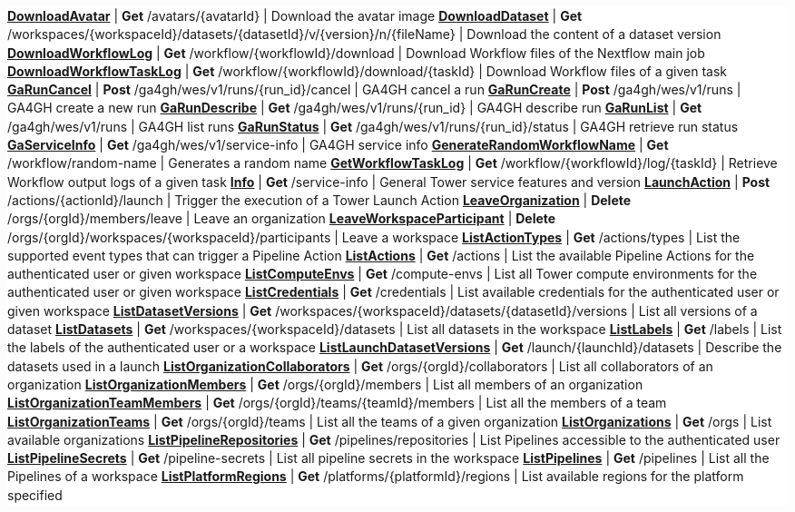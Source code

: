 [**DownloadAvatar**](DefaultApi.md#DownloadAvatar) | **Get** /avatars/{avatarId} | Download the avatar image
[**DownloadDataset**](DefaultApi.md#DownloadDataset) | **Get** /workspaces/{workspaceId}/datasets/{datasetId}/v/{version}/n/{fileName} | Download the content of a dataset version
[**DownloadWorkflowLog**](DefaultApi.md#DownloadWorkflowLog) | **Get** /workflow/{workflowId}/download | Download Workflow files of the Nextflow main job
[**DownloadWorkflowTaskLog**](DefaultApi.md#DownloadWorkflowTaskLog) | **Get** /workflow/{workflowId}/download/{taskId} | Download Workflow files of a given task
[**GaRunCancel**](DefaultApi.md#GaRunCancel) | **Post** /ga4gh/wes/v1/runs/{run_id}/cancel | GA4GH cancel a run
[**GaRunCreate**](DefaultApi.md#GaRunCreate) | **Post** /ga4gh/wes/v1/runs | GA4GH create a new run
[**GaRunDescribe**](DefaultApi.md#GaRunDescribe) | **Get** /ga4gh/wes/v1/runs/{run_id} | GA4GH describe run
[**GaRunList**](DefaultApi.md#GaRunList) | **Get** /ga4gh/wes/v1/runs | GA4GH list runs
[**GaRunStatus**](DefaultApi.md#GaRunStatus) | **Get** /ga4gh/wes/v1/runs/{run_id}/status | GA4GH retrieve run status
[**GaServiceInfo**](DefaultApi.md#GaServiceInfo) | **Get** /ga4gh/wes/v1/service-info | GA4GH service info
[**GenerateRandomWorkflowName**](DefaultApi.md#GenerateRandomWorkflowName) | **Get** /workflow/random-name | Generates a random name
[**GetWorkflowTaskLog**](DefaultApi.md#GetWorkflowTaskLog) | **Get** /workflow/{workflowId}/log/{taskId} | Retrieve Workflow output logs of a given task
[**Info**](DefaultApi.md#Info) | **Get** /service-info | General Tower service features and version
[**LaunchAction**](DefaultApi.md#LaunchAction) | **Post** /actions/{actionId}/launch | Trigger the execution of a Tower Launch Action
[**LeaveOrganization**](DefaultApi.md#LeaveOrganization) | **Delete** /orgs/{orgId}/members/leave | Leave an organization
[**LeaveWorkspaceParticipant**](DefaultApi.md#LeaveWorkspaceParticipant) | **Delete** /orgs/{orgId}/workspaces/{workspaceId}/participants | Leave a workspace
[**ListActionTypes**](DefaultApi.md#ListActionTypes) | **Get** /actions/types | List the supported event types that can trigger a Pipeline Action
[**ListActions**](DefaultApi.md#ListActions) | **Get** /actions | List the available Pipeline Actions for the authenticated user or given workspace
[**ListComputeEnvs**](DefaultApi.md#ListComputeEnvs) | **Get** /compute-envs | List all Tower compute environments for the authenticated user or given workspace
[**ListCredentials**](DefaultApi.md#ListCredentials) | **Get** /credentials | List available credentials for the authenticated user or given workspace
[**ListDatasetVersions**](DefaultApi.md#ListDatasetVersions) | **Get** /workspaces/{workspaceId}/datasets/{datasetId}/versions | List all versions of a dataset
[**ListDatasets**](DefaultApi.md#ListDatasets) | **Get** /workspaces/{workspaceId}/datasets | List all datasets in the workspace
[**ListLabels**](DefaultApi.md#ListLabels) | **Get** /labels | List the labels of the authenticated user or a workspace
[**ListLaunchDatasetVersions**](DefaultApi.md#ListLaunchDatasetVersions) | **Get** /launch/{launchId}/datasets | Describe the datasets used in a launch
[**ListOrganizationCollaborators**](DefaultApi.md#ListOrganizationCollaborators) | **Get** /orgs/{orgId}/collaborators | List all collaborators of an organization
[**ListOrganizationMembers**](DefaultApi.md#ListOrganizationMembers) | **Get** /orgs/{orgId}/members | List all members of an organization
[**ListOrganizationTeamMembers**](DefaultApi.md#ListOrganizationTeamMembers) | **Get** /orgs/{orgId}/teams/{teamId}/members | List all the members of a team
[**ListOrganizationTeams**](DefaultApi.md#ListOrganizationTeams) | **Get** /orgs/{orgId}/teams | List all the teams of a given organization
[**ListOrganizations**](DefaultApi.md#ListOrganizations) | **Get** /orgs | List available organizations
[**ListPipelineRepositories**](DefaultApi.md#ListPipelineRepositories) | **Get** /pipelines/repositories | List Pipelines accessible to the authenticated user
[**ListPipelineSecrets**](DefaultApi.md#ListPipelineSecrets) | **Get** /pipeline-secrets | List all pipeline secrets in the workspace
[**ListPipelines**](DefaultApi.md#ListPipelines) | **Get** /pipelines | List all the Pipelines of a workspace
[**ListPlatformRegions**](DefaultApi.md#ListPlatformRegions) | **Get** /platforms/{platformId}/regions | List available regions for the platform specified